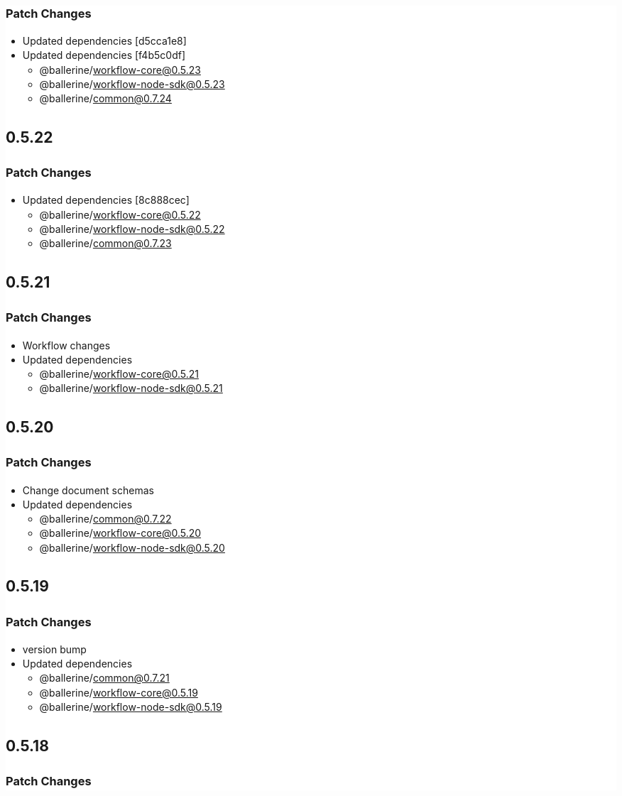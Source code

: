 ### Patch Changes

- Updated dependencies [d5cca1e8]
- Updated dependencies [f4b5c0df]
  - @ballerine/workflow-core@0.5.23
  - @ballerine/workflow-node-sdk@0.5.23
  - @ballerine/common@0.7.24

## 0.5.22

### Patch Changes

- Updated dependencies [8c888cec]
  - @ballerine/workflow-core@0.5.22
  - @ballerine/workflow-node-sdk@0.5.22
  - @ballerine/common@0.7.23

## 0.5.21

### Patch Changes

- Workflow changes
- Updated dependencies
  - @ballerine/workflow-core@0.5.21
  - @ballerine/workflow-node-sdk@0.5.21

## 0.5.20

### Patch Changes

- Change document schemas
- Updated dependencies
  - @ballerine/common@0.7.22
  - @ballerine/workflow-core@0.5.20
  - @ballerine/workflow-node-sdk@0.5.20

## 0.5.19

### Patch Changes

- version bump
- Updated dependencies
  - @ballerine/common@0.7.21
  - @ballerine/workflow-core@0.5.19
  - @ballerine/workflow-node-sdk@0.5.19

## 0.5.18

### Patch Changes
